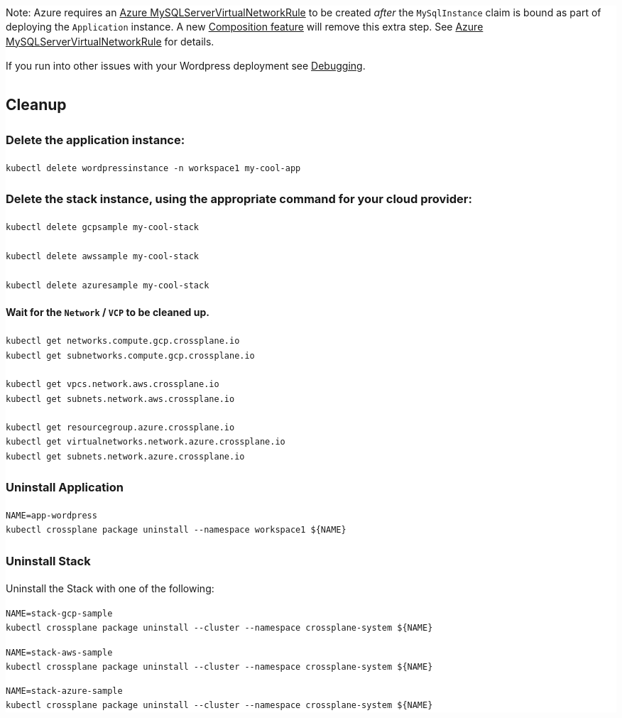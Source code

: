 Note: Azure requires an [Azure MySQLServerVirtualNetworkRule] to be created *after* the `MySqlInstance` claim is bound as part of deploying the `Application` instance. A new [Composition feature](https://github.com/crossplane/crossplane/issues/1343) will remove this extra step. See [Azure MySQLServerVirtualNetworkRule] for details.

If you run into other issues with your Wordpress deployment see [Debugging].

## Cleanup
### Delete the application instance:
```
kubectl delete wordpressinstance -n workspace1 my-cool-app
```

### Delete the stack instance, using the appropriate command for your cloud provider:
```
kubectl delete gcpsample my-cool-stack

kubectl delete awssample my-cool-stack

kubectl delete azuresample my-cool-stack
```

#### Wait for the `Network` / `VCP` to be cleaned up.
```
kubectl get networks.compute.gcp.crossplane.io
kubectl get subnetworks.compute.gcp.crossplane.io

kubectl get vpcs.network.aws.crossplane.io
kubectl get subnets.network.aws.crossplane.io

kubectl get resourcegroup.azure.crossplane.io
kubectl get virtualnetworks.network.azure.crossplane.io
kubectl get subnets.network.azure.crossplane.io
```

### Uninstall Application
```
NAME=app-wordpress
kubectl crossplane package uninstall --namespace workspace1 ${NAME}
```

### Uninstall Stack
Uninstall the Stack with one of the following:
```
NAME=stack-gcp-sample
kubectl crossplane package uninstall --cluster --namespace crossplane-system ${NAME}
```
```
NAME=stack-aws-sample
kubectl crossplane package uninstall --cluster --namespace crossplane-system ${NAME}
```
```
NAME=stack-azure-sample
kubectl crossplane package uninstall --cluster --namespace crossplane-system ${NAME}
```


[install crossplane]: https://crossplane.io/docs/latest
[GCP Sample Stack]: https://github.com/crossplane/stack-gcp-sample
[AWS Sample Stack]: https://github.com/crossplane/stack-aws-sample
[Azure Sample Stack]: https://github.com/crossplane/stack-azure-sample
[Crossplane CLI]: https://github.com/crossplane/crossplane-cli
[Setup Environment]: #setup-environment
[Install Provider and Stack]: #install-provider-and-stack
[GCP Provider and Stack]: #gcp-provider-and-stack
[AWS Provider and Stack]: #aws-provider-and-stack
[Azure Provider and Stack]: #azure-provider-and-stack
[Install Application]: #install-application
[Cleanup]: #cleanup
[Debugging]: #debugging
[templating-controller]: https://github.com/crossplane/crossplane/blob/master/docs/contributing/experimental.md
[Debugging]: #Debugging
[MySQLInstance is Ready]: #MySQLInstance-is-Ready
[KubernetesCluster is Ready]: #KubernetesCluster-is-Ready
[Deployment and Service Debugging]: #Deployment-and-Service-Debugging
[Azure MySQLServerVirtualNetworkRule]: #Azure-MySQLServerVirtualNetworkRule
[AWS Networking DependencyViolation]: #AWS-Networking-DependencyViolation
[stack-aws-sample]: https://github.com/crossplane/stack-aws-sample/tree/master/kustomize/aws
